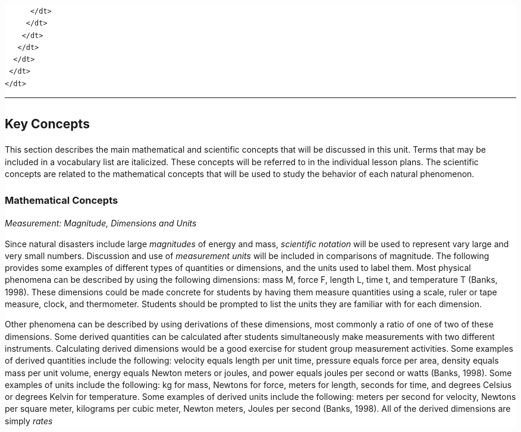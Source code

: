           </dt>
         </dt>
        </dt>
       </dt>
      </dt>
     </dt>
    </dt>
   </dt>
  </dl>
 </blockquote>
<hr/>
 <h2>
  Key Concepts
 </h2>
 <p>
  This section describes the main mathematical and scientific concepts that will be discussed in this unit. Terms that may be included in a vocabulary list are italicized. These concepts will be referred to in the individual lesson plans. The scientific concepts are related to the mathematical concepts that will be used to study the behavior of each natural phenomenon.
 </p>

<h3>
  Mathematical Concepts
 </h3>
<p>
  <i>
   Measurement: Magnitude, Dimensions and Units
  </i>
 </p>
<p>
  Since natural disasters include large
  <i>
   magnitudes
  </i>
  of energy and mass,
  <i>
   scientific notation
  </i>
  will be used to represent vary large and very small numbers. Discussion and use of
  <i>
   measurement units
  </i>
  will be included in comparisons of magnitude. The following provides some examples of different types of quantities or dimensions, and the units used to label them. Most physical phenomena can be described by using the following dimensions: mass M, force F, length L, time t, and temperature T (Banks, 1998). These dimensions could be made concrete for students by having them measure quantities using a scale, ruler or tape measure, clock, and thermometer. Students should be prompted to list the units they are familiar with for each dimension.
 </p>
<p>
  Other phenomena can be described by using derivations of these dimensions, most commonly a ratio of one of two of these dimensions. Some derived quantities can be calculated after students simultaneously make measurements with two different instruments. Calculating derived dimensions would be a good exercise for student group measurement activities. Some examples of derived quantities include the following: velocity equals length per unit time, pressure equals force per area, density equals mass per unit volume, energy equals Newton meters or joules, and power equals joules per second or watts (Banks, 1998). Some examples of units include the following: kg for mass, Newtons for force, meters for length, seconds for time, and degrees Celsius or degrees Kelvin for temperature. Some examples of derived units include the following: meters per second for velocity, Newtons per square meter, kilograms per cubic meter, Newton meters, Joules per second (Banks, 1998). All of the derived dimensions are simply
  <i>
   rates
  </i>